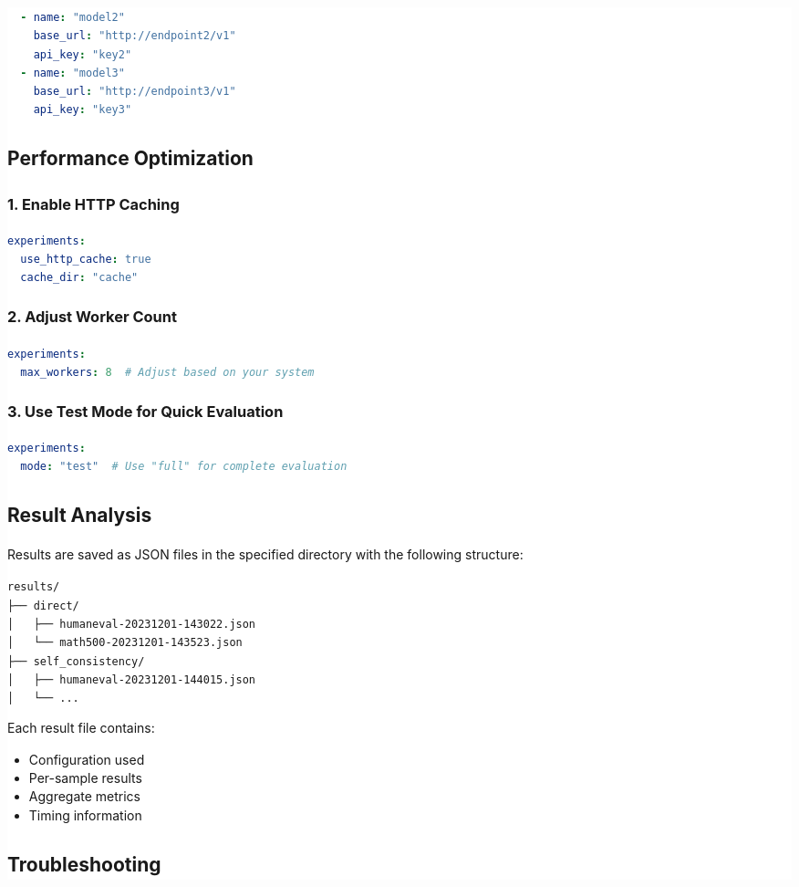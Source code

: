 ```yaml
  - name: "model2"
    base_url: "http://endpoint2/v1"
    api_key: "key2"
  - name: "model3"
    base_url: "http://endpoint3/v1"
    api_key: "key3"
```

## Performance Optimization

### 1. Enable HTTP Caching
```yaml
experiments:
  use_http_cache: true
  cache_dir: "cache"
```

### 2. Adjust Worker Count
```yaml
experiments:
  max_workers: 8  # Adjust based on your system
```

### 3. Use Test Mode for Quick Evaluation
```yaml
experiments:
  mode: "test"  # Use "full" for complete evaluation
```

## Result Analysis

Results are saved as JSON files in the specified directory with the following structure:

```
results/
├── direct/
│   ├── humaneval-20231201-143022.json
│   └── math500-20231201-143523.json
├── self_consistency/
│   ├── humaneval-20231201-144015.json
│   └── ...
```

Each result file contains:
- Configuration used
- Per-sample results
- Aggregate metrics
- Timing information

## Troubleshooting

